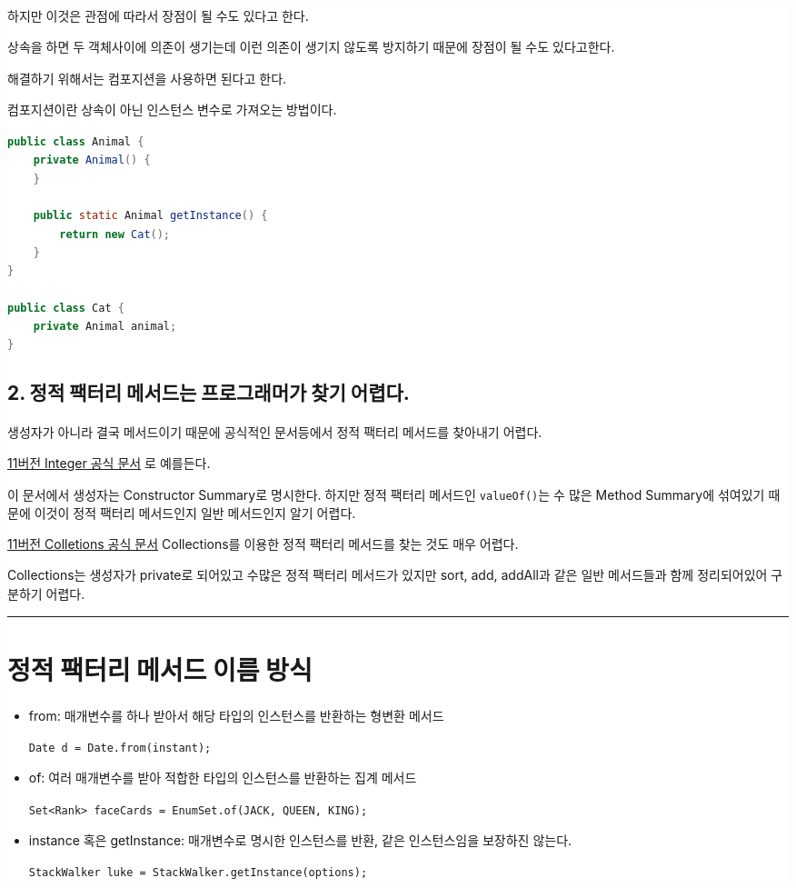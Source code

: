 하지만 이것은 관점에 따라서 장점이 될 수도 있다고 한다.

상속을 하면 두 객체사이에 의존이 생기는데 이런 의존이 생기지 않도록 방지하기 때문에 장점이 될 수도 있다고한다.

해결하기 위해서는 컴포지션을 사용하면 된다고 한다.

컴포지션이란 상속이 아닌 인스턴스 변수로 가져오는 방법이다.

```java
public class Animal {
    private Animal() {
    }

    public static Animal getInstance() {
        return new Cat();
    }
}

public class Cat {
    private Animal animal;
}
```

## 2. 정적 팩터리 메서드는 프로그래머가 찾기 어렵다.

생성자가 아니라 결국 메서드이기 때문에 공식적인 문서등에서 정적 팩터리 메서드를 찾아내기 어렵다.

[11버전 Integer 공식 문서](https://docs.oracle.com/en/java/javase/11/docs/api/java.base/java/lang/Integer.html) 로 예를든다.

이 문서에서 생성자는 Constructor Summary로 명시한다. 하지만 정적 팩터리 메서드인 `valueOf()`는 수 많은 Method Summary에 섞여있기 때문에 이것이 정적 팩터리 메서드인지 일반
메서드인지 알기 어렵다.

[11버전 Colletions 공식 문서](https://docs.oracle.com/javase/7/docs/api/java/util/Collections.html) Collections를 이용한 정적 팩터리
메서드를 찾는 것도 매우 어렵다.

Collections는 생성자가 private로 되어있고 수많은 정적 팩터리 메서드가 있지만 sort, add, addAll과 같은 일반 메서드들과 함께 정리되어있어 구분하기 어렵다.

---

# 정적 팩터리 메서드 이름 방식

- from: 매개변수를 하나 받아서 해당 타입의 인스턴스를 반환하는 형변환 메서드

  `Date d = Date.from(instant);`

- of: 여러 매개변수를 받아 적합한 타입의 인스턴스를 반환하는 집계 메서드

  `Set<Rank> faceCards = EnumSet.of(JACK, QUEEN, KING);`

- instance 혹은 getInstance: 매개변수로 명시한 인스턴스를 반환, 같은 인스턴스임을 보장하진 않는다.

  `StackWalker luke = StackWalker.getInstance(options);`
